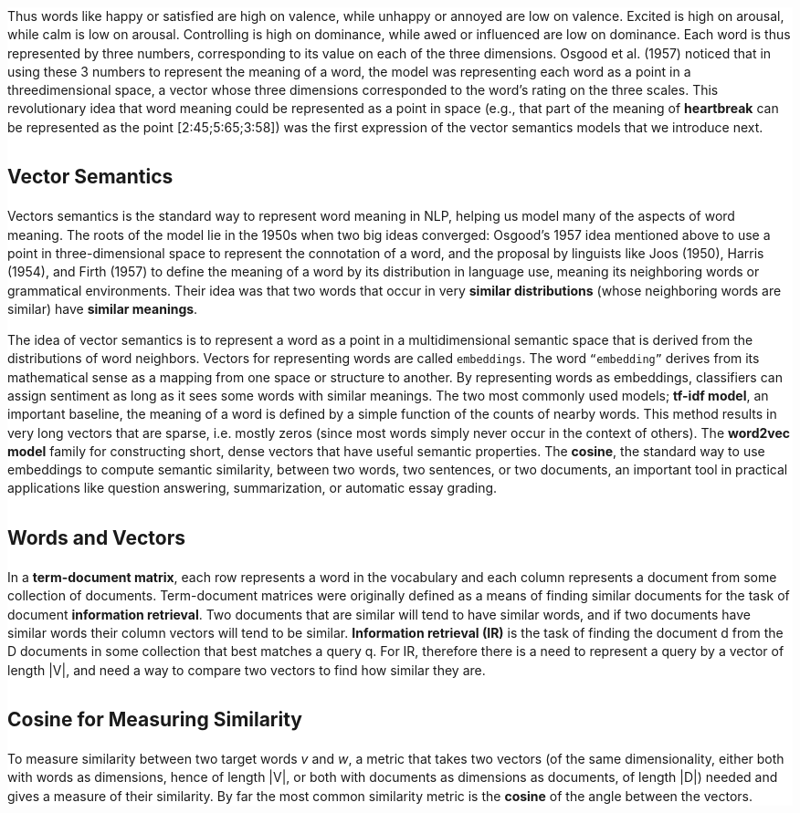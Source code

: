 Thus words like happy or satisfied are high on valence, while unhappy or annoyed are low on valence. Excited is high on arousal, while calm is low on arousal. Controlling is high on dominance, while awed or influenced are low on dominance. Each word is thus represented by three numbers, corresponding to its value on each of the three dimensions. Osgood et al. (1957) noticed that in using these 3 numbers to represent the meaning of a word, the model was representing each word as a point in a threedimensional space, a vector whose three dimensions corresponded to the word’s rating on the three scales. This revolutionary idea that word meaning could be represented as a point in space (e.g., that part of the meaning of **heartbreak** can be represented as the point [2:45;5:65;3:58]) was the first expression of the vector semantics models that we introduce next.

## Vector Semantics

Vectors semantics is the standard way to represent word meaning in NLP, helping us model many of the aspects of word meaning. The roots of the model lie in the 1950s when two big ideas converged: Osgood’s 1957 idea mentioned above to use a point in three-dimensional space to represent the connotation of a word, and the proposal by linguists like Joos (1950), Harris (1954), and Firth (1957) to define the meaning of a word by its distribution in language use, meaning its neighboring words or grammatical environments. Their idea was that two words that occur in very **similar distributions** (whose neighboring words are similar) have **similar meanings**.

The idea of vector semantics is to represent a word as a point in a multidimensional semantic space that is derived from the distributions of word neighbors. Vectors for representing words are called `embeddings`. The word `“embedding”` derives from its mathematical sense as a mapping from one
space or structure to another. By representing words as embeddings, classifiers can assign sentiment as long as it sees some words with similar meanings. The two most commonly used models; **tf-idf model**, an important baseline, the meaning of a word is defined by a simple function of the counts of nearby words. This method results in very long vectors that are sparse, i.e. mostly zeros (since most words simply never occur in the context of others). The **word2vec model** family for constructing short, dense vectors that have useful semantic properties. The **cosine**, the standard way to use embeddings to compute semantic similarity, between two words, two sentences, or two documents, an important tool in practical applications like question answering, summarization, or automatic essay grading.

## Words and Vectors

In a **term-document matrix**, each row represents a word in the vocabulary and each column represents a document from some collection of documents. Term-document matrices were originally defined as a means of finding similar documents for the task of document **information retrieval**. Two documents that are similar will tend to have similar words, and if two documents have similar words their column vectors will tend to be similar. **Information retrieval (IR)** is the task of finding the document d from the D
documents in some collection that best matches a query q. For IR, therefore there is a need to represent a query by a vector of length |V|, and need a way to compare two vectors to find how similar they are.

## Cosine for Measuring Similarity

To measure similarity between two target words _v_ and _w_, a metric that takes two vectors (of the same dimensionality, either both with words as dimensions, hence of length |V|, or both with documents as dimensions as documents, of length |D|) needed and gives a measure of their similarity. By far the most common similarity metric is the **cosine** of the angle between the vectors.
